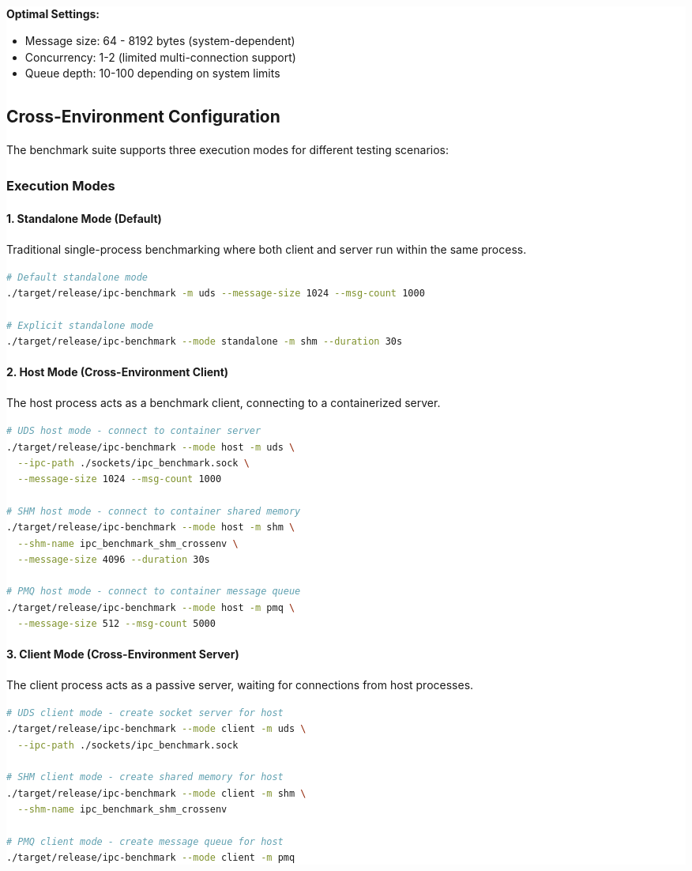 **Optimal Settings:**
- Message size: 64 - 8192 bytes (system-dependent)
- Concurrency: 1-2 (limited multi-connection support)
- Queue depth: 10-100 depending on system limits

## Cross-Environment Configuration

The benchmark suite supports three execution modes for different testing scenarios:

### Execution Modes

#### 1. Standalone Mode (Default)
Traditional single-process benchmarking where both client and server run within the same process.

```bash
# Default standalone mode
./target/release/ipc-benchmark -m uds --message-size 1024 --msg-count 1000

# Explicit standalone mode
./target/release/ipc-benchmark --mode standalone -m shm --duration 30s
```

#### 2. Host Mode (Cross-Environment Client)
The host process acts as a benchmark client, connecting to a containerized server.

```bash
# UDS host mode - connect to container server
./target/release/ipc-benchmark --mode host -m uds \
  --ipc-path ./sockets/ipc_benchmark.sock \
  --message-size 1024 --msg-count 1000

# SHM host mode - connect to container shared memory
./target/release/ipc-benchmark --mode host -m shm \
  --shm-name ipc_benchmark_shm_crossenv \
  --message-size 4096 --duration 30s

# PMQ host mode - connect to container message queue
./target/release/ipc-benchmark --mode host -m pmq \
  --message-size 512 --msg-count 5000
```

#### 3. Client Mode (Cross-Environment Server)
The client process acts as a passive server, waiting for connections from host processes.

```bash
# UDS client mode - create socket server for host
./target/release/ipc-benchmark --mode client -m uds \
  --ipc-path ./sockets/ipc_benchmark.sock

# SHM client mode - create shared memory for host
./target/release/ipc-benchmark --mode client -m shm \
  --shm-name ipc_benchmark_shm_crossenv

# PMQ client mode - create message queue for host
./target/release/ipc-benchmark --mode client -m pmq
```
